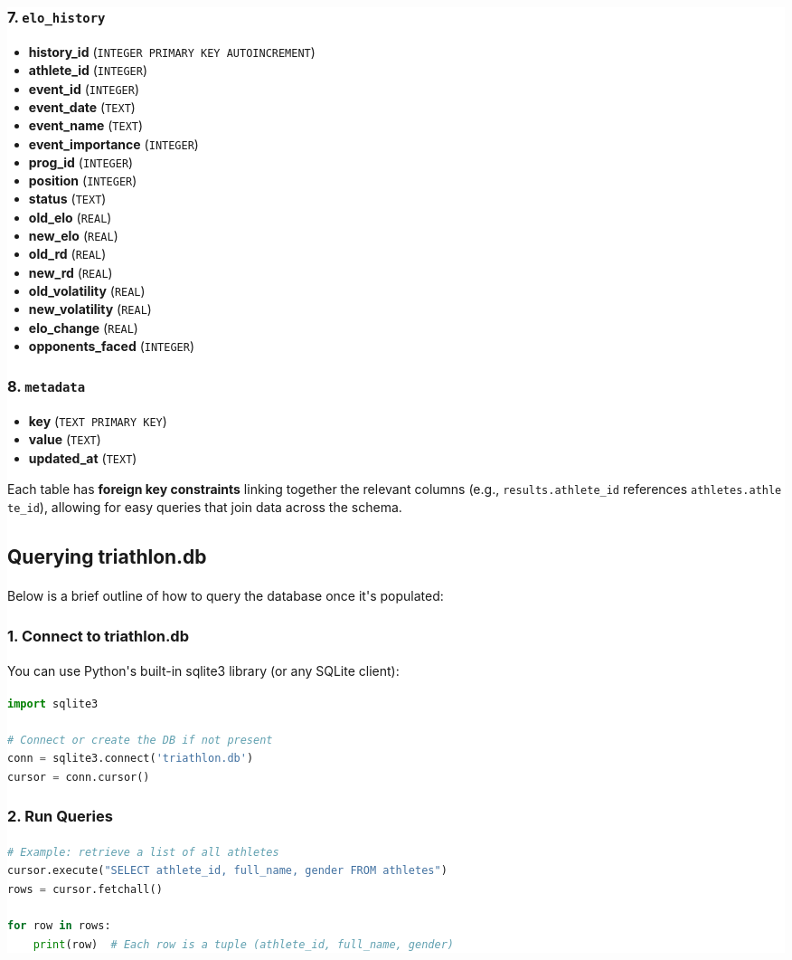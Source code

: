 ### 7. `elo_history`
- **history_id** (`INTEGER PRIMARY KEY AUTOINCREMENT`)
- **athlete_id** (`INTEGER`)
- **event_id** (`INTEGER`)
- **event_date** (`TEXT`)
- **event_name** (`TEXT`)
- **event_importance** (`INTEGER`)
- **prog_id** (`INTEGER`)
- **position** (`INTEGER`)
- **status** (`TEXT`)
- **old_elo** (`REAL`)
- **new_elo** (`REAL`)
- **old_rd** (`REAL`)
- **new_rd** (`REAL`)
- **old_volatility** (`REAL`)
- **new_volatility** (`REAL`)
- **elo_change** (`REAL`)
- **opponents_faced** (`INTEGER`)

### 8. `metadata`
- **key** (`TEXT PRIMARY KEY`)
- **value** (`TEXT`)
- **updated_at** (`TEXT`)

Each table has **foreign key constraints** linking together the relevant columns (e.g., `results.athlete_id` references `athletes.athlete_id`), allowing for easy queries that join data across the schema.

## Querying triathlon.db

Below is a brief outline of how to query the database once it's populated:

### 1. Connect to triathlon.db

You can use Python's built-in sqlite3 library (or any SQLite client):

```python
import sqlite3

# Connect or create the DB if not present
conn = sqlite3.connect('triathlon.db')
cursor = conn.cursor()
```

### 2. Run Queries

```python
# Example: retrieve a list of all athletes
cursor.execute("SELECT athlete_id, full_name, gender FROM athletes")
rows = cursor.fetchall()

for row in rows:
    print(row)  # Each row is a tuple (athlete_id, full_name, gender)
```
